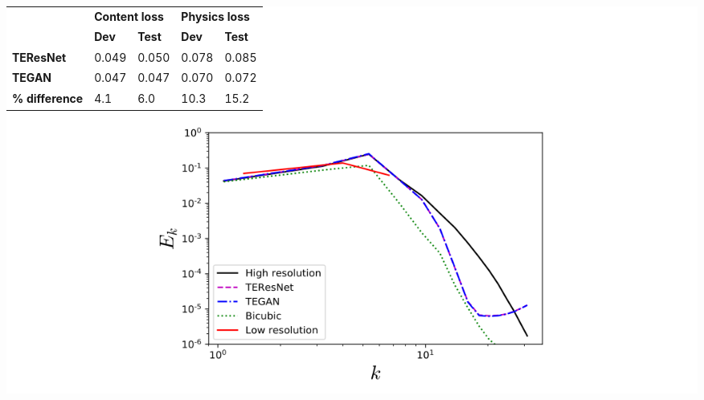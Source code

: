 
<table align="center">
  <tr>
    <td></td>
    <td colspan="2"><b>Content loss</b></td>
    <td colspan="2"><b>Physics loss</b></td>
  </tr>
  <tr>
    <td></td>
    <td><b>Dev</b></td>
    <td><b>Test</b></td>
    <td><b>Dev</b></td>
    <td><b>Test</b></td>
  </tr>
  <tr>
    <td><b>TEResNet</b></td>
    <td>0.049</td>
    <td>0.050</td>
    <td>0.078</td>
    <td>0.085</td>
  </tr>
  <tr>
    <td><b>TEGAN</b></td>
    <td>0.047</td>
    <td>0.047</td>
    <td>0.070</td>
    <td>0.072</td>
  </tr>
  <tr>
    <td><b>% difference</b></td>
    <td>4.1</td>
    <td>6.0</td>
    <td>10.3</td>
    <td>15.2</td>
  </tr>
</table>

<div style="text-align:center"><img src="figures/model_performance_spectra.png" title="Comparison of the velocity energy spectra between bicubic interpolation, TEResNet and TEGAN" style="width: 500px;"></div>

